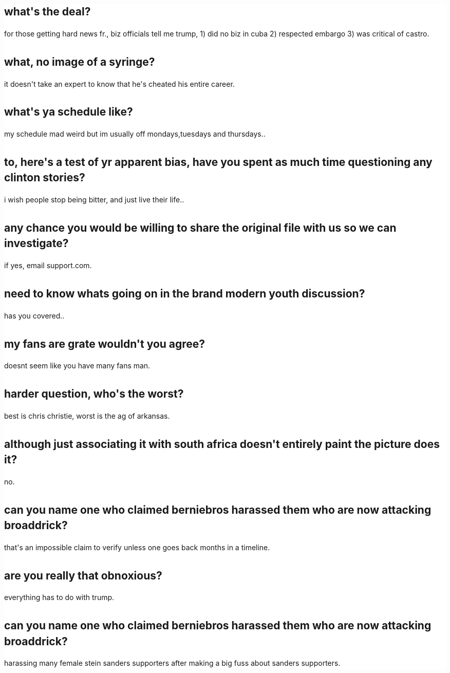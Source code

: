 ## what's the deal?
for those getting hard news fr., biz officials tell me trump, 1) did no biz in cuba 2) respected embargo 3) was critical of castro.

## what, no image of a syringe?
it doesn't take an expert to know that he's cheated his entire career.

## what's ya schedule like?
my schedule mad weird but im usually off mondays,tuesdays and thursdays..

## to, here's a test of yr apparent bias, have you spent as much time questioning any clinton stories?
i wish people stop being bitter, and just live their life..

## any chance you would be willing to share the original file with us so we can investigate?
if yes, email support.com.

## need to know whats going on in the brand  modern youth discussion?
has you covered..

## my fans are grate wouldn't you agree?
doesnt seem like you have many fans man.

## harder question, who's the worst?
best is chris christie, worst is the ag of arkansas.

## although just associating it with south africa doesn't entirely paint the picture does it?
no.

## can you name one who claimed berniebros harassed them who are now attacking broaddrick?
that's an impossible claim to verify unless one goes back months in a timeline.

## are you really that obnoxious?
everything has to do with trump.

## can you name one who claimed berniebros harassed them who are now attacking broaddrick?
harassing many female stein  sanders supporters after making a big fuss about sanders supporters.
